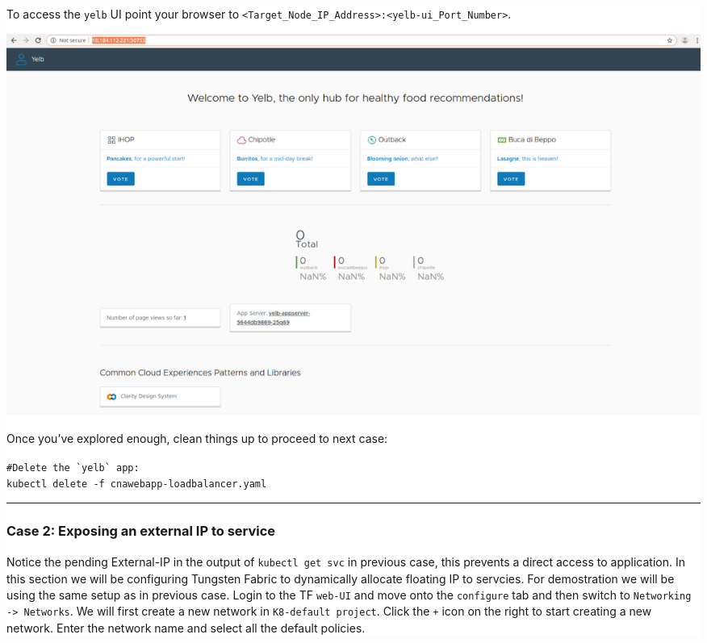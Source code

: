 To access the `yelb` UI point your browser to `<Target_Node_IP_Address>:<yelb-ui_Port_Number>`.

![](yelb-ui.png)


Once you’ve explored enough, clean things up to proceed to next case:


    #Delete the `yelb` app:
    kubectl delete -f cnawebapp-loadbalancer.yaml

----

### Case 2: Exposing an external IP to service

Notice the pending External-IP in the output of `kubectl get svc` in previous case, this prevents a direct access to application. In this section we will be configuring Tungsten Fabric to dynamically allocate floating IP to servcies. For demostration we will be using the same setup as in previous case. Login to the TF `web-UI` and move onto the `configure` tab and then switch to `Networking -> Networks`. We will first create a new network in `K8-default project`. Click the `+` icon on the right to start creating a new network. Enter the network name and select all the default policies. 

